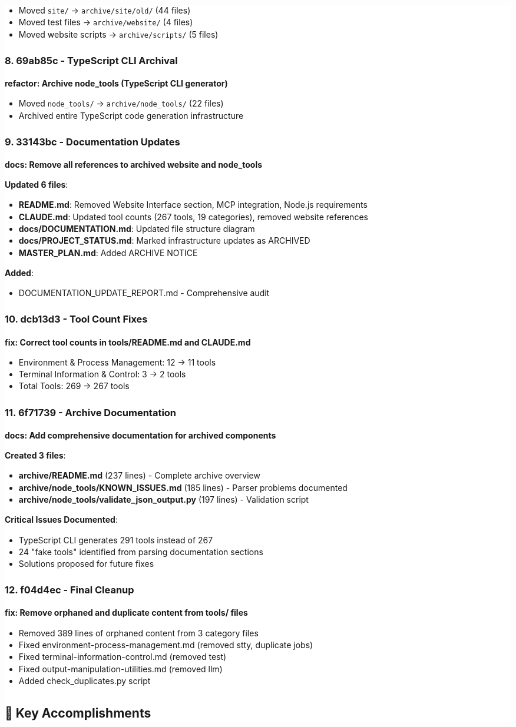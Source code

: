 - Moved `site/` → `archive/site/old/` (44 files)
- Moved test files → `archive/website/` (4 files)
- Moved website scripts → `archive/scripts/` (5 files)

### 8. 69ab85c - TypeScript CLI Archival
**refactor: Archive node_tools (TypeScript CLI generator)**

- Moved `node_tools/` → `archive/node_tools/` (22 files)
- Archived entire TypeScript code generation infrastructure

### 9. 33143bc - Documentation Updates
**docs: Remove all references to archived website and node_tools**

**Updated 6 files**:
- **README.md**: Removed Website Interface section, MCP integration, Node.js requirements
- **CLAUDE.md**: Updated tool counts (267 tools, 19 categories), removed website references
- **docs/DOCUMENTATION.md**: Updated file structure diagram
- **docs/PROJECT_STATUS.md**: Marked infrastructure updates as ARCHIVED
- **MASTER_PLAN.md**: Added ARCHIVE NOTICE

**Added**:
- DOCUMENTATION_UPDATE_REPORT.md - Comprehensive audit

### 10. dcb13d3 - Tool Count Fixes
**fix: Correct tool counts in tools/README.md and CLAUDE.md**

- Environment & Process Management: 12 → 11 tools
- Terminal Information & Control: 3 → 2 tools
- Total Tools: 269 → 267 tools

### 11. 6f71739 - Archive Documentation
**docs: Add comprehensive documentation for archived components**

**Created 3 files**:
- **archive/README.md** (237 lines) - Complete archive overview
- **archive/node_tools/KNOWN_ISSUES.md** (185 lines) - Parser problems documented
- **archive/node_tools/validate_json_output.py** (197 lines) - Validation script

**Critical Issues Documented**:
- TypeScript CLI generates 291 tools instead of 267
- 24 "fake tools" identified from parsing documentation sections
- Solutions proposed for future fixes

### 12. f04d4ec - Final Cleanup
**fix: Remove orphaned and duplicate content from tools/ files**

- Removed 389 lines of orphaned content from 3 category files
- Fixed environment-process-management.md (removed stty, duplicate jobs)
- Fixed terminal-information-control.md (removed test)
- Fixed output-manipulation-utilities.md (removed llm)
- Added check_duplicates.py script

## 🎯 Key Accomplishments
